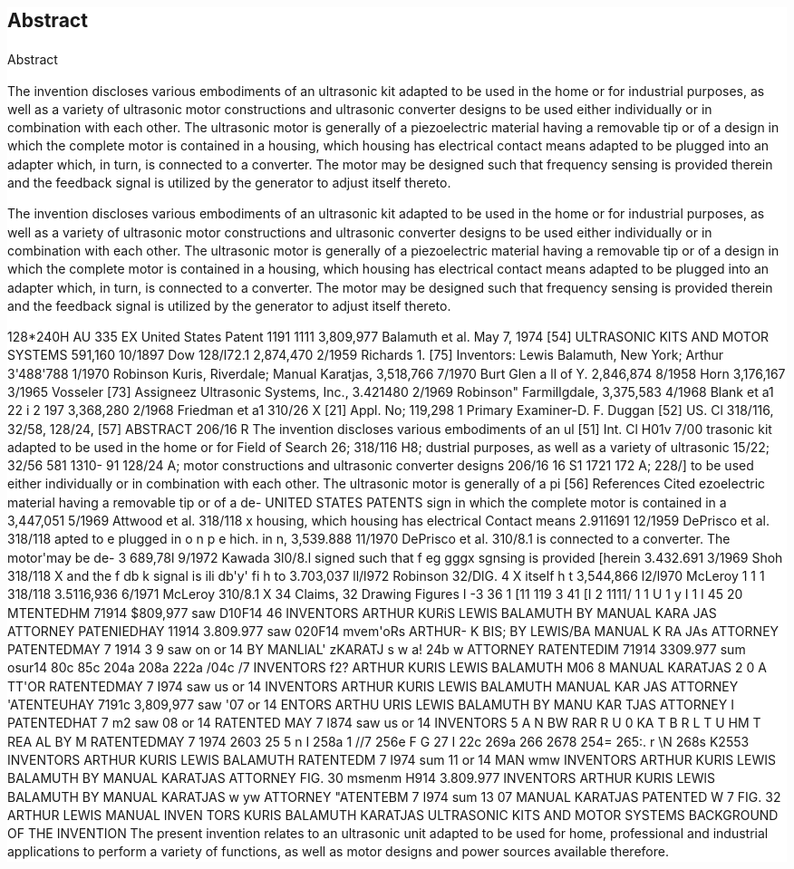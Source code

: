 ## Abstract

Abstract

The invention discloses various embodiments of an ultrasonic kit adapted to be used in the home or for industrial purposes, as well as a variety of ultrasonic motor constructions and ultrasonic converter designs to be used either individually or in combination with each other. The ultrasonic motor is generally of a piezoelectric material having a removable tip or of a design in which the complete motor is contained in a housing, which housing has electrical contact means adapted to be plugged into an adapter which, in turn, is connected to a converter. The motor may be designed such that frequency sensing is provided therein and the feedback signal is utilized by the generator to adjust itself thereto.



The invention discloses various embodiments of an ultrasonic kit adapted to be used in the home or for industrial purposes, as well as a variety of ultrasonic motor constructions and ultrasonic converter designs to be used either individually or in combination with each other. The ultrasonic motor is generally of a piezoelectric material having a removable tip or of a design in which the complete motor is contained in a housing, which housing has electrical contact means adapted to be plugged into an adapter which, in turn, is connected to a converter. The motor may be designed such that frequency sensing is provided therein and the feedback signal is utilized by the generator to adjust itself thereto.

128*240H AU 335 EX United States Patent 1191 1111 3,809,977 Balamuth et al. May 7, 1974 [54] ULTRASONIC KITS AND MOTOR SYSTEMS 591,160 10/1897 Dow 128/l72.1 
 2,874,470 2/1959 Richards 1. [75] Inventors: Lewis Balamuth, New York; Arthur 3'488'788 1/1970 Robinson Kuris, Riverdale; Manual Karatjas, 3,518,766 7/1970 Burt Glen a ll of Y. 2,846,874 8/1958 Horn 3,176,167 3/1965 Vosseler [73] Assigneez Ultrasonic Systems, Inc., 3.421480 2/1969 Robinson" Farmillgdale, 3,375,583 4/1968 Blank et a1 22 i 2 197 3,368,280 2/1968 Friedman et a1 310/26 X [21] Appl. No; 119,298 1 Primary Examiner-D. F. Duggan [52] US. Cl 318/116, 32/58, 128/24, [57] ABSTRACT 206/16 R The invention discloses various embodiments of an ul [51] Int. Cl H01v 7/00 trasonic kit adapted to be used in the home or for Field of Search 26; 318/116 H8; dustrial purposes, as well as a variety of ultrasonic 15/22; 32/56 581 1310- 91 128/24 A; motor constructions and ultrasonic converter designs 206/16 16 S1 1721 172 A; 228/] to be used either individually or in combination with each other. The ultrasonic motor is generally of a pi [56] References Cited ezoelectric material having a removable tip or of a de- UNITED STATES PATENTS sign in which the complete motor is contained in a 3,447,051 5/1969 Attwood et al. 318/118 x housing, which housing has electrical Contact means 2.911691 12/1959 DePrisco et al. 318/118 apted to e plugged in o n p e hich. in n, 3,539.888 11/1970 DePrisco et al. 310/8.1 is connected to a converter. The motor'may be de- 3 689,78l 9/1972 Kawada 3l0/8.l signed such that f eg gggx sgnsing is provided [herein 3.432.691 3/1969 Shoh 318/118 X and the f db k signal is ili db'y' fi h to 3.703,037 ll/l972 Robinson 32/DlG. 4 X itself h t 3,544,866 l2/l970 McLeroy 1 1 1 318/118 3.5116,936 6/1971 McLeroy 310/8.1 X 34 Claims, 32 Drawing Figures I -3 36 1 [11 119 3 41 [I 2 1111/ 1 1 U 1 y I 1 I 45 20 MTENTEDHM 71914 $809,977 
saw D10F14 46 INVENTORS ARTHUR KURiS LEWIS BALAMUTH BY MANUAL KARA JAS ATTORNEY PATENIEDHAY 11914 3.809.977 
saw 020F14 mvem'oRs ARTHUR- K BIS; BY LEWIS/BA MANUAL K RA JAs ATTORNEY PATENTEDMAY 7 1914 3 9 saw on or 14 BY MANLlAL' zKARATJ s w a! 24b w ATTORNEY RATENTEDIM 71914 3309.977 
sum osur14 80c 85c 204a 208a 222a /04c /7 INVENTORS f2? ARTHUR KURIS LEWIS BALAMUTH M06 8 MANUAL KARATJAS 2 0 A TT'OR RATENTEDMAY 7 I974 saw us or 14 INVENTORS ARTHUR KURIS LEWIS BALAMUTH MANUAL KAR JAS ATTORNEY 'ATENTEUHAY 7191c 3,809,977 
saw '07 or 14 ENTORS ARTHU URIS LEWIS BALAMUTH BY MANU KAR TJAS ATTORNEY I PATENTEDHAT 7 m2 saw 08 or 14 RATENTED MAY 7 I874 saw us or 14 INVENTORS 5 A N BW RAR R U 0 KA T B R L T U HM T REA AL BY M RATENTEDMAY 7 1974 2603 25 5 n I 258a 1 //7 256e F G 27 I 22c 269a 266 2678 254= 265:. r 
 \N 268s K2553 INVENTORS ARTHUR KURIS LEWIS BALAMUTH RATENTEDM 7 I974 sum 11 or 14 MAN wmw 
 INVENTORS ARTHUR KURIS LEWIS BALAMUTH BY MANUAL KARATJAS ATTORNEY FIG. 30 
msmenm H914 3.809.977 
INVENTORS ARTHUR KURIS LEWlS BALAMUTH BY MANUAL KARATJAS w yw ATTORNEY "ATENTEBM 7 I974 sum 13 07 MANUAL KARATJAS PATENTED W 7 FIG. 32 
ARTHUR LEWIS MANUAL INVEN TORS KURIS BALAMUTH KARATJAS ULTRASONIC KITS AND MOTOR SYSTEMS BACKGROUND OF THE INVENTION The present invention relates to an ultrasonic unit adapted to be used for home, professional and industrial applications to perform a variety of functions, as well as motor designs and power sources available therefore. 